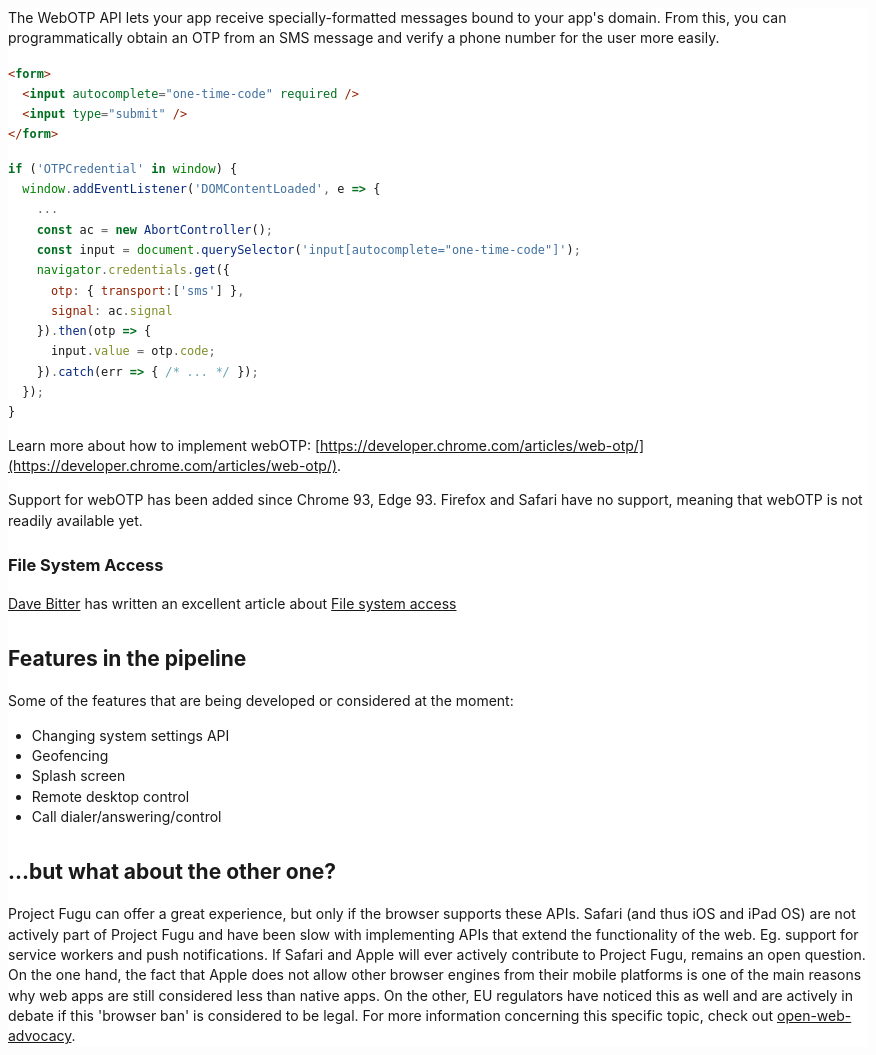 The WebOTP API lets your app receive specially-formatted messages bound to your app's domain. From this, you can programmatically obtain an OTP from an SMS message and verify a phone number for the user more easily.

```html
<form>
  <input autocomplete="one-time-code" required />
  <input type="submit" />
</form>
```

```javascript
if ('OTPCredential' in window) {
  window.addEventListener('DOMContentLoaded', e => {
    ...
    const ac = new AbortController();
    const input = document.querySelector('input[autocomplete="one-time-code"]');
    navigator.credentials.get({
      otp: { transport:['sms'] },
      signal: ac.signal
    }).then(otp => {
      input.value = otp.code;
    }).catch(err => { /* ... */ });
  });
}
```

Learn more about how to implement webOTP: [https://developer.chrome.com/articles/web-otp/](https://developer.chrome.com/articles/web-otp/).

Support for webOTP has been added since Chrome 93, Edge 93. Firefox and Safari have no support, meaning that webOTP is not readily available yet.

### File System Access

[Dave Bitter](https://techhub.iodigital.com/authors/dave-bitter) has written an excellent article about [File system access](https://techhub.iodigital.com/articles/the-file-system-access-api)

## Features in the pipeline

Some of the features that are being developed or considered at the moment:

- Changing system settings API
- Geofencing
- Splash screen
- Remote desktop control
- Call dialer/answering/control

## ...but what about the other one?

Project Fugu can offer a great experience, but only if the browser supports these APIs. Safari (and thus iOS and iPad OS) are not actively part of Project Fugu and have been slow with implementing APIs that extend the functionality of the web. Eg. support for service workers and push notifications. If Safari and Apple will ever actively contribute to Project Fugu, remains an open question. On the one hand, the fact that Apple does not allow other browser engines from their mobile platforms is one of the main reasons why web apps are still considered less than native apps. On the other, EU regulators have noticed this as well and are actively in debate if this 'browser ban' is considered to be legal. For more information concerning this specific topic, check out [open-web-advocacy](https://open-web-advocacy.org/).
